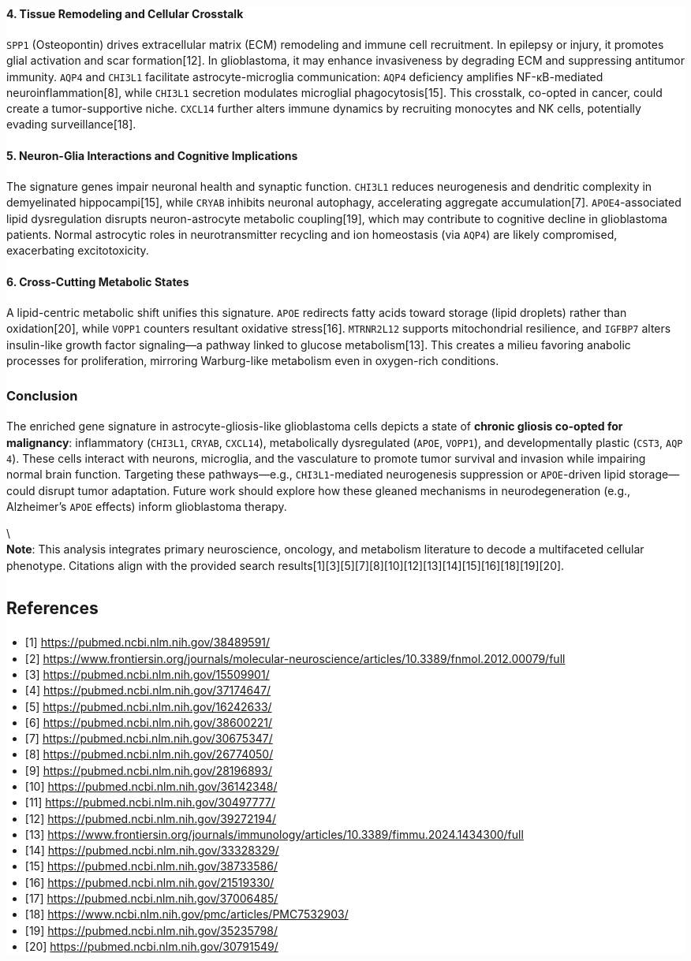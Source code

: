 #### 4. **Tissue Remodeling and Cellular Crosstalk**  
`SPP1` (Osteopontin) drives extracellular matrix (ECM) remodeling and immune cell recruitment. In epilepsy or injury, it promotes glial activation and scar formation[12]. In glioblastoma, it may enhance invasiveness by degrading ECM and suppressing antitumor immunity. `AQP4` and `CHI3L1` facilitate astrocyte-microglia communication: `AQP4` deficiency amplifies NF-κB-mediated neuroinflammation[8], while `CHI3L1` secretion modulates microglial phagocytosis[15]. This crosstalk, co-opted in cancer, could create a tumor-supportive niche. `CXCL14` further alters immune dynamics by recruiting monocytes and NK cells, potentially evading surveillance[18].  

#### 5. **Neuron-Glia Interactions and Cognitive Implications**  
The signature genes impair neuronal health and synaptic function. `CHI3L1` reduces neurogenesis and dendritic complexity in demyelinated hippocampi[15], while `CRYAB` inhibits neuronal autophagy, accelerating aggregate accumulation[7]. `APOE4`-associated lipid dysregulation disrupts neuron-astrocyte metabolic coupling[19], which may contribute to cognitive decline in glioblastoma patients. Normal astrocytic roles in neurotransmitter recycling and ion homeostasis (via `AQP4`) are likely compromised, exacerbating excitotoxicity.  

#### 6. **Cross-Cutting Metabolic States**  
A lipid-centric metabolic shift unifies this signature. `APOE` redirects fatty acids toward storage (lipid droplets) rather than oxidation[20], while `VOPP1` counters resultant oxidative stress[16]. `MTRNR2L12` supports mitochondrial resilience, and `IGFBP7` alters insulin-like growth factor signaling—a pathway linked to glucose metabolism[13]. This creates a milieu favoring anabolic processes for proliferation, mirroring Warburg-like metabolism even in oxygen-rich conditions.  

### Conclusion  
The enriched gene signature in astrocyte-gliosis-like glioblastoma cells depicts a state of **chronic gliosis co-opted for malignancy**: inflammatory (`CHI3L1`, `CRYAB`, `CXCL14`), metabolically dysregulated (`APOE`, `VOPP1`), and developmentally plastic (`CST3`, `AQP4`). These cells interact with neurons, microglia, and the vasculature to promote tumor survival and invasion while impairing normal brain function. Targeting these pathways—e.g., `CHI3L1`-mediated neurogenesis suppression or `APOE`-driven lipid storage—could disrupt tumor adaptation. Future work should explore how these gleaned mechanisms in neurodegeneration (e.g., Alzheimer’s `APOE` effects) inform glioblastoma therapy.  

\  
**Note**: This analysis integrates primary neuroscience, oncology, and metabolism literature to decode a multifaceted cellular phenotype. Citations align with the provided search results[1][3][5][7][8][10][12][13][14][15][16][18][19][20].



## References

- [1] https://pubmed.ncbi.nlm.nih.gov/38489591/
- [2] https://www.frontiersin.org/journals/molecular-neuroscience/articles/10.3389/fnmol.2012.00079/full
- [3] https://pubmed.ncbi.nlm.nih.gov/15509901/
- [4] https://pubmed.ncbi.nlm.nih.gov/37174647/
- [5] https://pubmed.ncbi.nlm.nih.gov/16242633/
- [6] https://pubmed.ncbi.nlm.nih.gov/38600221/
- [7] https://pubmed.ncbi.nlm.nih.gov/30675347/
- [8] https://pubmed.ncbi.nlm.nih.gov/26774050/
- [9] https://pubmed.ncbi.nlm.nih.gov/28196893/
- [10] https://pubmed.ncbi.nlm.nih.gov/36142348/
- [11] https://pubmed.ncbi.nlm.nih.gov/30497777/
- [12] https://pubmed.ncbi.nlm.nih.gov/39272194/
- [13] https://www.frontiersin.org/journals/immunology/articles/10.3389/fimmu.2024.1434300/full
- [14] https://pubmed.ncbi.nlm.nih.gov/33328329/
- [15] https://pubmed.ncbi.nlm.nih.gov/38733586/
- [16] https://pubmed.ncbi.nlm.nih.gov/21519330/
- [17] https://pubmed.ncbi.nlm.nih.gov/37006485/
- [18] https://www.ncbi.nlm.nih.gov/pmc/articles/PMC7532903/
- [19] https://pubmed.ncbi.nlm.nih.gov/35235798/
- [20] https://pubmed.ncbi.nlm.nih.gov/30791549/